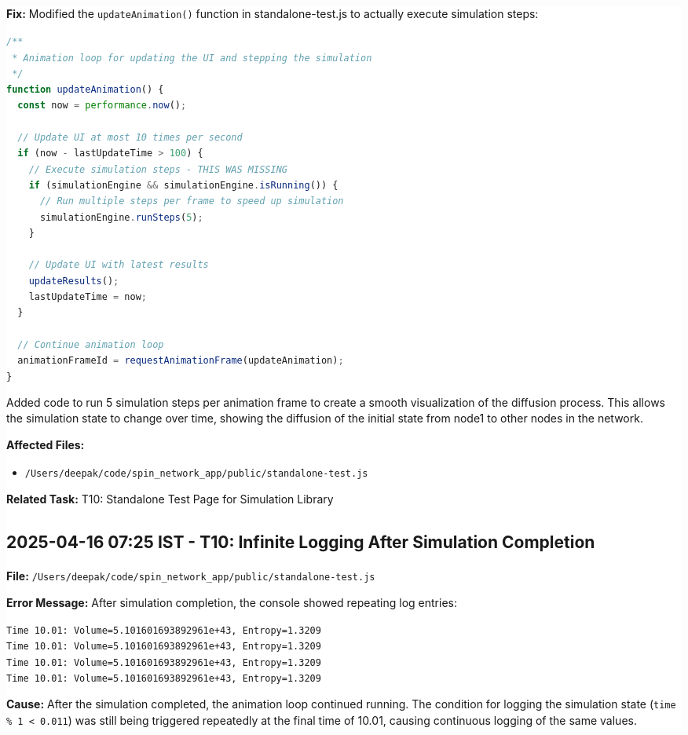 **Fix:**
Modified the `updateAnimation()` function in standalone-test.js to actually execute simulation steps:

```javascript
/**
 * Animation loop for updating the UI and stepping the simulation
 */
function updateAnimation() {
  const now = performance.now();
  
  // Update UI at most 10 times per second
  if (now - lastUpdateTime > 100) {
    // Execute simulation steps - THIS WAS MISSING
    if (simulationEngine && simulationEngine.isRunning()) {
      // Run multiple steps per frame to speed up simulation
      simulationEngine.runSteps(5);
    }
    
    // Update UI with latest results
    updateResults();
    lastUpdateTime = now;
  }
  
  // Continue animation loop
  animationFrameId = requestAnimationFrame(updateAnimation);
}
```

Added code to run 5 simulation steps per animation frame to create a smooth visualization of the diffusion process. This allows the simulation state to change over time, showing the diffusion of the initial state from node1 to other nodes in the network.

**Affected Files:**
- `/Users/deepak/code/spin_network_app/public/standalone-test.js`

**Related Task:** T10: Standalone Test Page for Simulation Library

## 2025-04-16 07:25 IST - T10: Infinite Logging After Simulation Completion

**File:** `/Users/deepak/code/spin_network_app/public/standalone-test.js`

**Error Message:**
After simulation completion, the console showed repeating log entries:

```
Time 10.01: Volume=5.101601693892961e+43, Entropy=1.3209
Time 10.01: Volume=5.101601693892961e+43, Entropy=1.3209
Time 10.01: Volume=5.101601693892961e+43, Entropy=1.3209
Time 10.01: Volume=5.101601693892961e+43, Entropy=1.3209
```

**Cause:**
After the simulation completed, the animation loop continued running. The condition for logging the simulation state (`time % 1 < 0.011`) was still being triggered repeatedly at the final time of 10.01, causing continuous logging of the same values.
